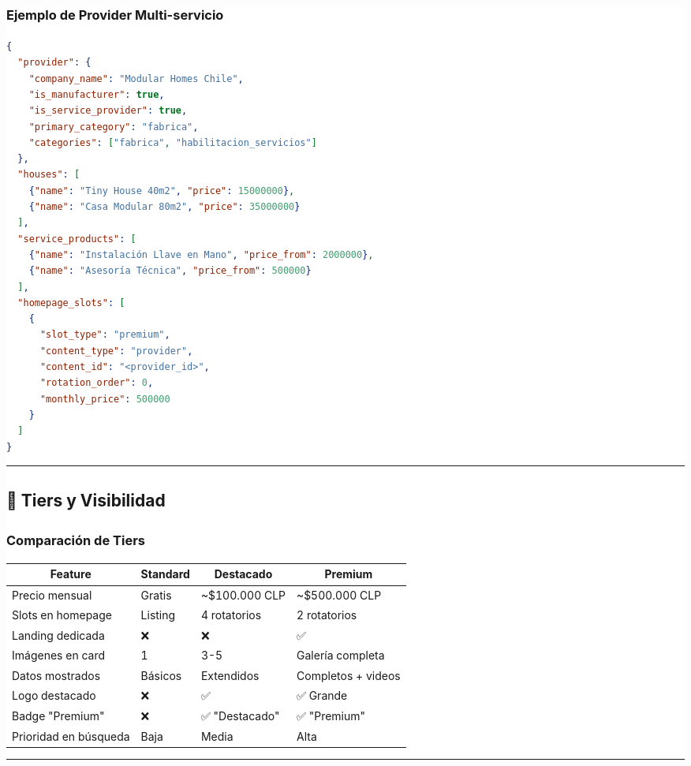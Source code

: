 ### Ejemplo de Provider Multi-servicio

```json
{
  "provider": {
    "company_name": "Modular Homes Chile",
    "is_manufacturer": true,
    "is_service_provider": true,
    "primary_category": "fabrica",
    "categories": ["fabrica", "habilitacion_servicios"]
  },
  "houses": [
    {"name": "Tiny House 40m2", "price": 15000000},
    {"name": "Casa Modular 80m2", "price": 35000000}
  ],
  "service_products": [
    {"name": "Instalación Llave en Mano", "price_from": 2000000},
    {"name": "Asesoría Técnica", "price_from": 500000}
  ],
  "homepage_slots": [
    {
      "slot_type": "premium",
      "content_type": "provider",
      "content_id": "<provider_id>",
      "rotation_order": 0,
      "monthly_price": 500000
    }
  ]
}
```

---

## 🎨 Tiers y Visibilidad

### Comparación de Tiers

| Feature | **Standard** | **Destacado** | **Premium** |
|---------|-------------|---------------|-------------|
| Precio mensual | Gratis | ~$100.000 CLP | ~$500.000 CLP |
| Slots en homepage | Listing | 4 rotatorios | 2 rotatorios |
| Landing dedicada | ❌ | ❌ | ✅ |
| Imágenes en card | 1 | 3-5 | Galería completa |
| Datos mostrados | Básicos | Extendidos | Completos + videos |
| Logo destacado | ❌ | ✅ | ✅ Grande |
| Badge "Premium" | ❌ | ✅ "Destacado" | ✅ "Premium" |
| Prioridad en búsqueda | Baja | Media | Alta |

---
